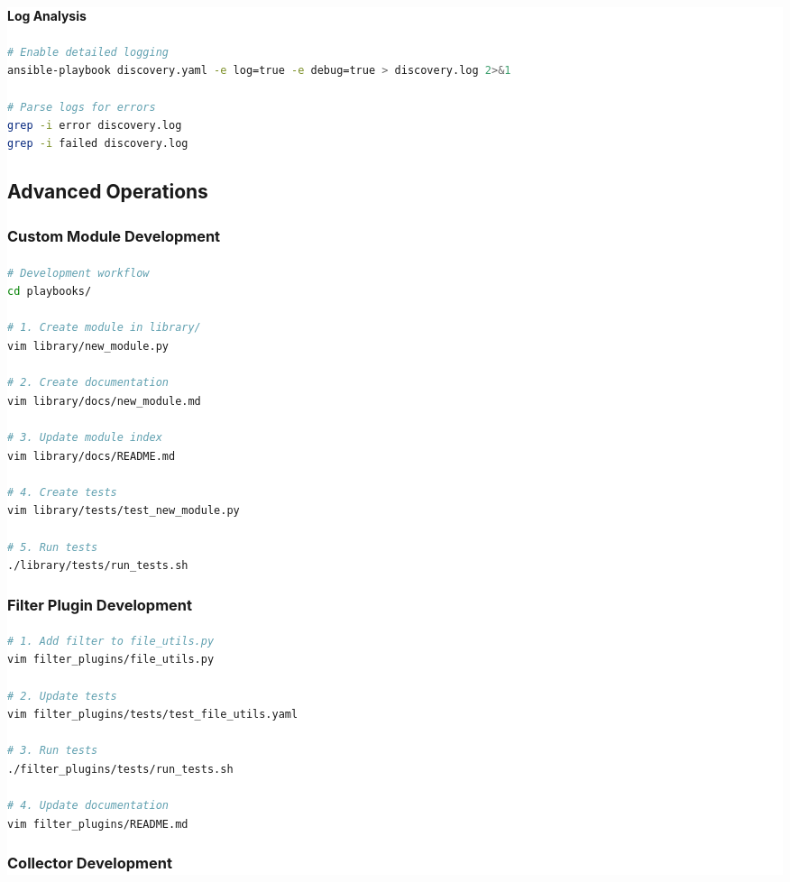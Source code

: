 #### Log Analysis

```bash
# Enable detailed logging
ansible-playbook discovery.yaml -e log=true -e debug=true > discovery.log 2>&1

# Parse logs for errors
grep -i error discovery.log
grep -i failed discovery.log
```

## Advanced Operations

### Custom Module Development

```bash
# Development workflow
cd playbooks/

# 1. Create module in library/
vim library/new_module.py

# 2. Create documentation
vim library/docs/new_module.md

# 3. Update module index
vim library/docs/README.md

# 4. Create tests
vim library/tests/test_new_module.py

# 5. Run tests
./library/tests/run_tests.sh
```

### Filter Plugin Development

```bash
# 1. Add filter to file_utils.py
vim filter_plugins/file_utils.py

# 2. Update tests
vim filter_plugins/tests/test_file_utils.yaml

# 3. Run tests
./filter_plugins/tests/run_tests.sh

# 4. Update documentation
vim filter_plugins/README.md
```

### Collector Development
